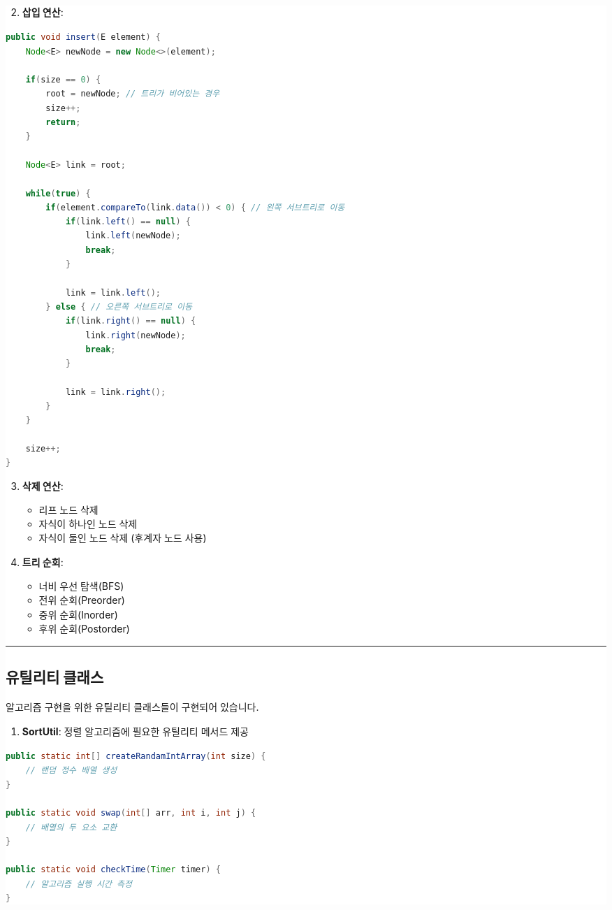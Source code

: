 2. **삽입 연산**:
```java
public void insert(E element) {
    Node<E> newNode = new Node<>(element);
    
    if(size == 0) {
        root = newNode; // 트리가 비어있는 경우
        size++;
        return;
    }
    
    Node<E> link = root;
    
    while(true) {
        if(element.compareTo(link.data()) < 0) { // 왼쪽 서브트리로 이동
            if(link.left() == null) {
                link.left(newNode);
                break;
            }
            
            link = link.left();
        } else { // 오른쪽 서브트리로 이동
            if(link.right() == null) {
                link.right(newNode);
                break;
            }
            
            link = link.right();
        }
    }
    
    size++;
}
```

3. **삭제 연산**: 
   - 리프 노드 삭제
   - 자식이 하나인 노드 삭제
   - 자식이 둘인 노드 삭제 (후계자 노드 사용)

4. **트리 순회**:
   - 너비 우선 탐색(BFS)
   - 전위 순회(Preorder)
   - 중위 순회(Inorder)
   - 후위 순회(Postorder)

---

## 유틸리티 클래스

알고리즘 구현을 위한 유틸리티 클래스들이 구현되어 있습니다.

1. **SortUtil**: 정렬 알고리즘에 필요한 유틸리티 메서드 제공
```java
public static int[] createRandamIntArray(int size) {
    // 랜덤 정수 배열 생성
}

public static void swap(int[] arr, int i, int j) {
    // 배열의 두 요소 교환
}

public static void checkTime(Timer timer) {
    // 알고리즘 실행 시간 측정
}
```
